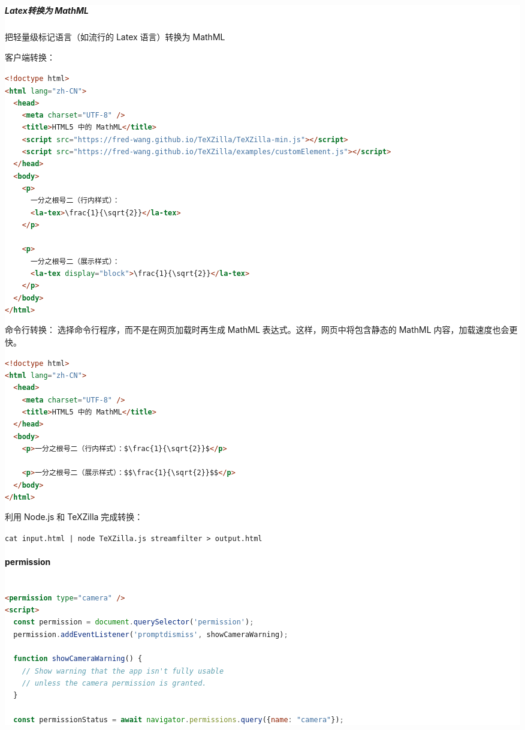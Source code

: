 ##### Latex转换为 MathML

把轻量级标记语言（如流行的 Latex 语言）转换为 MathML

客户端转换：

```html
<!doctype html>
<html lang="zh-CN">
  <head>
    <meta charset="UTF-8" />
    <title>HTML5 中的 MathML</title>
    <script src="https://fred-wang.github.io/TeXZilla/TeXZilla-min.js"></script>
    <script src="https://fred-wang.github.io/TeXZilla/examples/customElement.js"></script>
  </head>
  <body>
    <p>
      一分之根号二（行内样式）：
      <la-tex>\frac{1}{\sqrt{2}}</la-tex>
    </p>

    <p>
      一分之根号二（展示样式）：
      <la-tex display="block">\frac{1}{\sqrt{2}}</la-tex>
    </p>
  </body>
</html>
```

命令行转换：
选择命令行程序，而不是在网页加载时再生成 MathML 表达式。这样，网页中将包含静态的 MathML 内容，加载速度也会更快。

```html
<!doctype html>
<html lang="zh-CN">
  <head>
    <meta charset="UTF-8" />
    <title>HTML5 中的 MathML</title>
  </head>
  <body>
    <p>一分之根号二（行内样式）：$\frac{1}{\sqrt{2}}$</p>

    <p>一分之根号二（展示样式）：$$\frac{1}{\sqrt{2}}$$</p>
  </body>
</html>
```

利用 Node.js 和 TeXZilla 完成转换：

```shell
cat input.html | node TeXZilla.js streamfilter > output.html
```

#### permission

```html

<permission type="camera" />
<script>
  const permission = document.querySelector('permission');
  permission.addEventListener('promptdismiss', showCameraWarning);
 
  function showCameraWarning() {
    // Show warning that the app isn't fully usable
    // unless the camera permission is granted.
  }
 
  const permissionStatus = await navigator.permissions.query({name: "camera"});
```